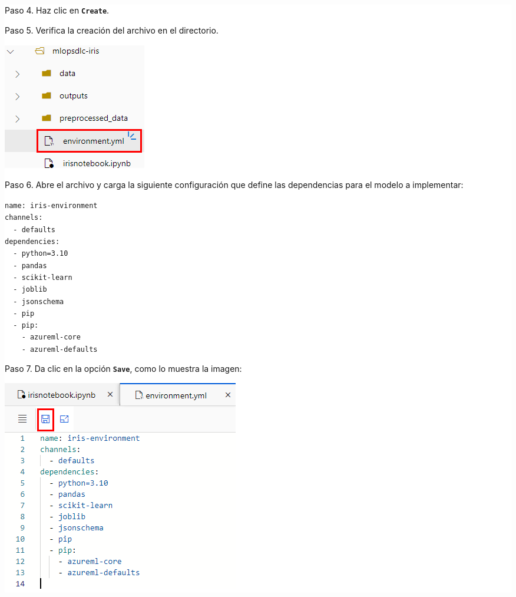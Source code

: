 Paso 4. Haz clic en **`Create`**.

Paso 5. Verifica la creación del archivo en el directorio.

![mlnotebookmodel3](../images/imgl6.2/img19.png)

Paso 6. Abre el archivo y carga la siguiente configuración que define las dependencias para el modelo a implementar:

```
name: iris-environment
channels:
  - defaults
dependencies:
  - python=3.10
  - pandas
  - scikit-learn
  - joblib
  - jsonschema
  - pip
  - pip:
    - azureml-core
    - azureml-defaults
```

Paso 7. Da clic en la opción **`Save`**, como lo muestra la imagen:

![mlnotebookmodel4](../images/imgl6.2/img20.png)
